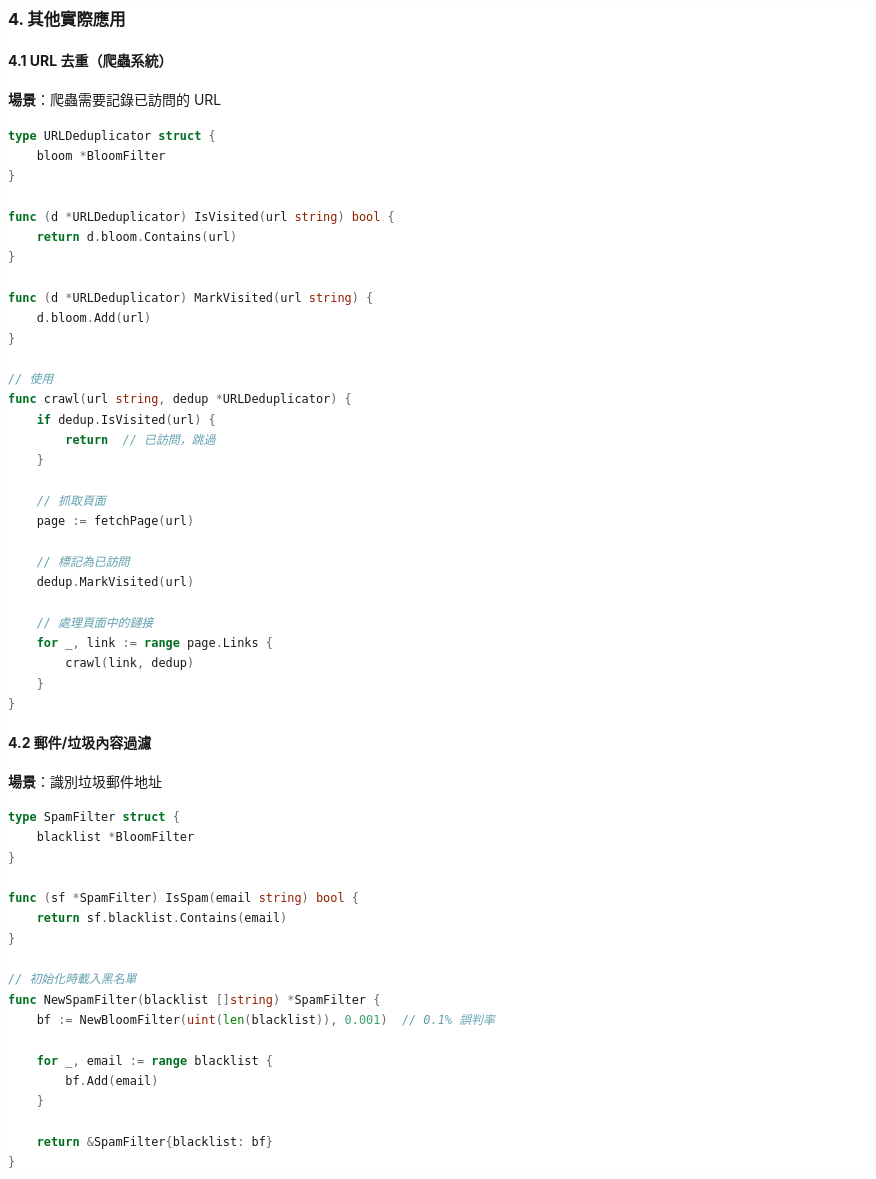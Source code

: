 
### 4. 其他實際應用

#### 4.1 URL 去重（爬蟲系統）

**場景**：爬蟲需要記錄已訪問的 URL

```go
type URLDeduplicator struct {
    bloom *BloomFilter
}

func (d *URLDeduplicator) IsVisited(url string) bool {
    return d.bloom.Contains(url)
}

func (d *URLDeduplicator) MarkVisited(url string) {
    d.bloom.Add(url)
}

// 使用
func crawl(url string, dedup *URLDeduplicator) {
    if dedup.IsVisited(url) {
        return  // 已訪問，跳過
    }
    
    // 抓取頁面
    page := fetchPage(url)
    
    // 標記為已訪問
    dedup.MarkVisited(url)
    
    // 處理頁面中的鏈接
    for _, link := range page.Links {
        crawl(link, dedup)
    }
}
```

#### 4.2 郵件/垃圾內容過濾

**場景**：識別垃圾郵件地址

```go
type SpamFilter struct {
    blacklist *BloomFilter
}

func (sf *SpamFilter) IsSpam(email string) bool {
    return sf.blacklist.Contains(email)
}

// 初始化時載入黑名單
func NewSpamFilter(blacklist []string) *SpamFilter {
    bf := NewBloomFilter(uint(len(blacklist)), 0.001)  // 0.1% 誤判率
    
    for _, email := range blacklist {
        bf.Add(email)
    }
    
    return &SpamFilter{blacklist: bf}
}
```
